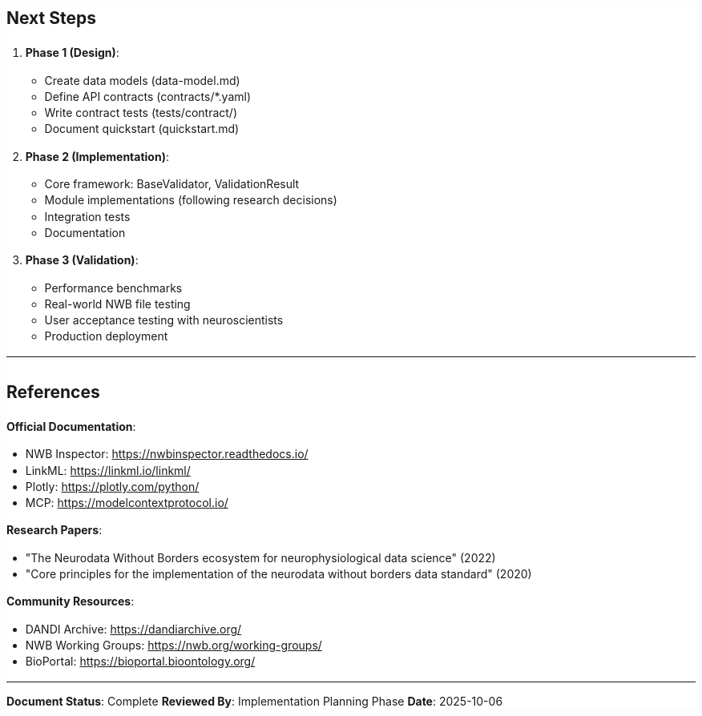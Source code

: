 
## Next Steps

1. **Phase 1 (Design)**:
   - Create data models (data-model.md)
   - Define API contracts (contracts/*.yaml)
   - Write contract tests (tests/contract/)
   - Document quickstart (quickstart.md)

2. **Phase 2 (Implementation)**:
   - Core framework: BaseValidator, ValidationResult
   - Module implementations (following research decisions)
   - Integration tests
   - Documentation

3. **Phase 3 (Validation)**:
   - Performance benchmarks
   - Real-world NWB file testing
   - User acceptance testing with neuroscientists
   - Production deployment

---

## References

**Official Documentation**:
- NWB Inspector: https://nwbinspector.readthedocs.io/
- LinkML: https://linkml.io/linkml/
- Plotly: https://plotly.com/python/
- MCP: https://modelcontextprotocol.io/

**Research Papers**:
- "The Neurodata Without Borders ecosystem for neurophysiological data science" (2022)
- "Core principles for the implementation of the neurodata without borders data standard" (2020)

**Community Resources**:
- DANDI Archive: https://dandiarchive.org/
- NWB Working Groups: https://nwb.org/working-groups/
- BioPortal: https://bioportal.bioontology.org/

---

**Document Status**: Complete
**Reviewed By**: Implementation Planning Phase
**Date**: 2025-10-06

